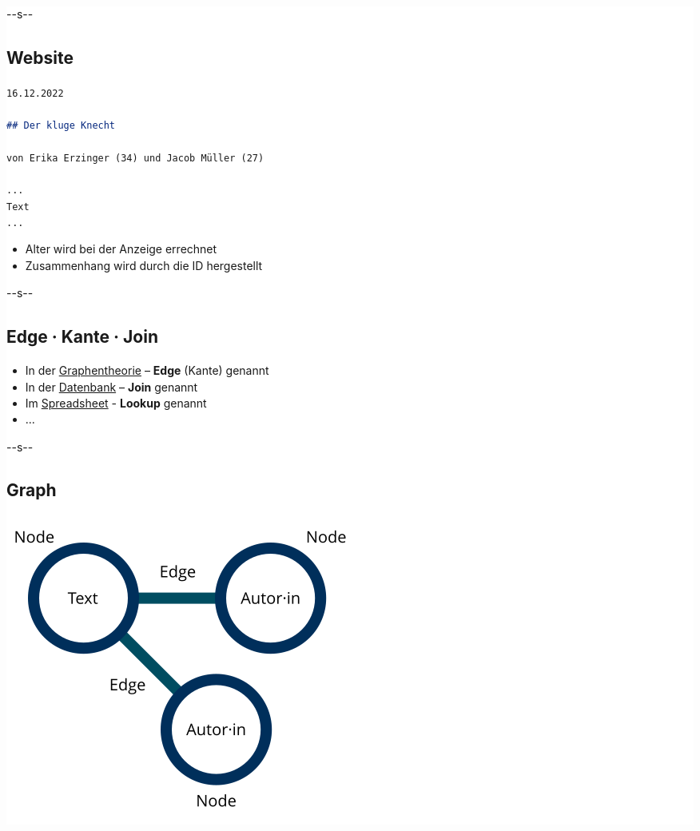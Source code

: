 --s--

## Website

```md
16.12.2022

## Der kluge Knecht

von Erika Erzinger (34) und Jacob Müller (27)

...
Text
...
```

- Alter wird bei der Anzeige errechnet
- Zusammenhang wird durch die ID hergestellt

--s--

## Edge · Kante · Join

- In der [Graphentheorie](https://de.wikipedia.org/wiki/Graphentheorie) – **Edge** (Kante) genannt
- In der [Datenbank](https://de.wikipedia.org/wiki/Datenbank) – **Join** genannt
- Im [Spreadsheet](https://de.wikipedia.org/wiki/Tabellenkalkulation) - **Lookup** genannt
- ...

--s--

## Graph

![Alt text](./img/node-edge.svg) 
